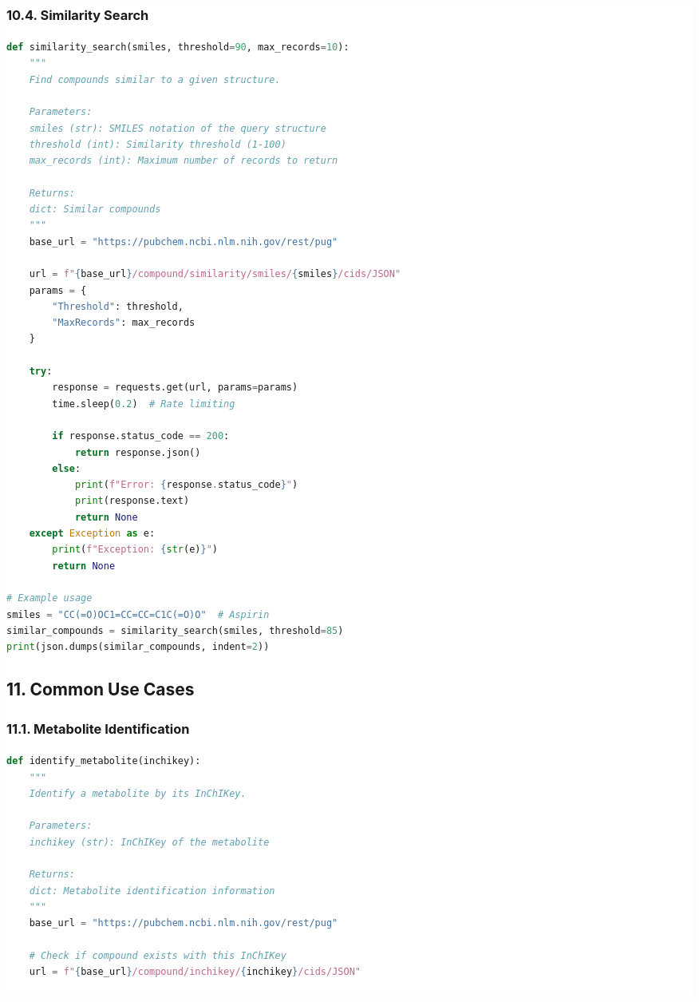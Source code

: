 ### 10.4. Similarity Search

```python
def similarity_search(smiles, threshold=90, max_records=10):
    """
    Find compounds similar to a given structure.
    
    Parameters:
    smiles (str): SMILES notation of the query structure
    threshold (int): Similarity threshold (1-100)
    max_records (int): Maximum number of records to return
    
    Returns:
    dict: Similar compounds
    """
    base_url = "https://pubchem.ncbi.nlm.nih.gov/rest/pug"
    
    url = f"{base_url}/compound/similarity/smiles/{smiles}/cids/JSON"
    params = {
        "Threshold": threshold,
        "MaxRecords": max_records
    }
    
    try:
        response = requests.get(url, params=params)
        time.sleep(0.2)  # Rate limiting
        
        if response.status_code == 200:
            return response.json()
        else:
            print(f"Error: {response.status_code}")
            print(response.text)
            return None
    except Exception as e:
        print(f"Exception: {str(e)}")
        return None

# Example usage
smiles = "CC(=O)OC1=CC=CC=C1C(=O)O"  # Aspirin
similar_compounds = similarity_search(smiles, threshold=85)
print(json.dumps(similar_compounds, indent=2))
```

## 11. Common Use Cases

### 11.1. Metabolite Identification

```python
def identify_metabolite(inchikey):
    """
    Identify a metabolite by its InChIKey.
    
    Parameters:
    inchikey (str): InChIKey of the metabolite
    
    Returns:
    dict: Metabolite identification information
    """
    base_url = "https://pubchem.ncbi.nlm.nih.gov/rest/pug"
    
    # Check if compound exists with this InChIKey
    url = f"{base_url}/compound/inchikey/{inchikey}/cids/JSON"
    
```
